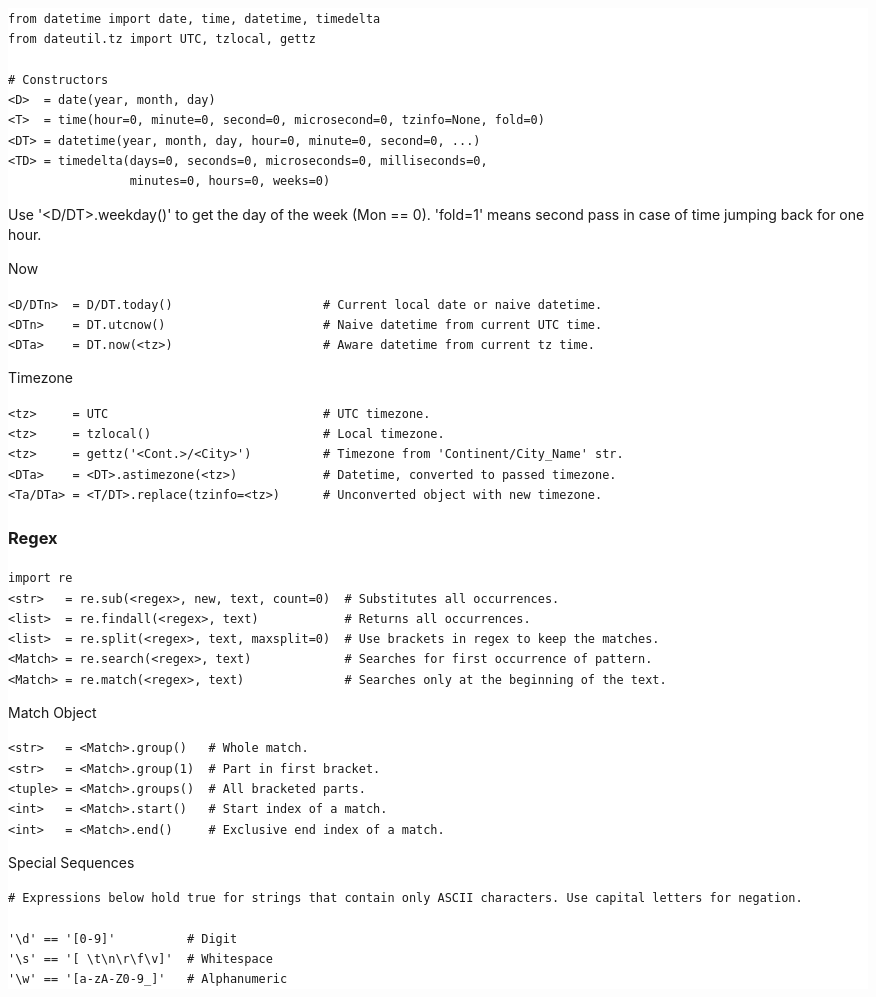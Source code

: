 ```
from datetime import date, time, datetime, timedelta
from dateutil.tz import UTC, tzlocal, gettz

# Constructors
<D>  = date(year, month, day)
<T>  = time(hour=0, minute=0, second=0, microsecond=0, tzinfo=None, fold=0)
<DT> = datetime(year, month, day, hour=0, minute=0, second=0, ...)
<TD> = timedelta(days=0, seconds=0, microseconds=0, milliseconds=0,
                 minutes=0, hours=0, weeks=0)
```
Use '<D/DT>.weekday()' to get the day of the week (Mon == 0).
'fold=1' means second pass in case of time jumping back for one hour.

Now
```
<D/DTn>  = D/DT.today()                     # Current local date or naive datetime.
<DTn>    = DT.utcnow()                      # Naive datetime from current UTC time.
<DTa>    = DT.now(<tz>)                     # Aware datetime from current tz time.
```

Timezone
```
<tz>     = UTC                              # UTC timezone.
<tz>     = tzlocal()                        # Local timezone.
<tz>     = gettz('<Cont.>/<City>')          # Timezone from 'Continent/City_Name' str.
<DTa>    = <DT>.astimezone(<tz>)            # Datetime, converted to passed timezone.
<Ta/DTa> = <T/DT>.replace(tzinfo=<tz>)      # Unconverted object with new timezone.
```

### Regex
```
import re
<str>   = re.sub(<regex>, new, text, count=0)  # Substitutes all occurrences.
<list>  = re.findall(<regex>, text)            # Returns all occurrences.
<list>  = re.split(<regex>, text, maxsplit=0)  # Use brackets in regex to keep the matches.
<Match> = re.search(<regex>, text)             # Searches for first occurrence of pattern.
<Match> = re.match(<regex>, text)              # Searches only at the beginning of the text.
```

Match Object
```
<str>   = <Match>.group()   # Whole match.
<str>   = <Match>.group(1)  # Part in first bracket.
<tuple> = <Match>.groups()  # All bracketed parts.
<int>   = <Match>.start()   # Start index of a match.
<int>   = <Match>.end()     # Exclusive end index of a match.
```

Special Sequences
```
# Expressions below hold true for strings that contain only ASCII characters. Use capital letters for negation.

'\d' == '[0-9]'          # Digit
'\s' == '[ \t\n\r\f\v]'  # Whitespace
'\w' == '[a-zA-Z0-9_]'   # Alphanumeric
```
